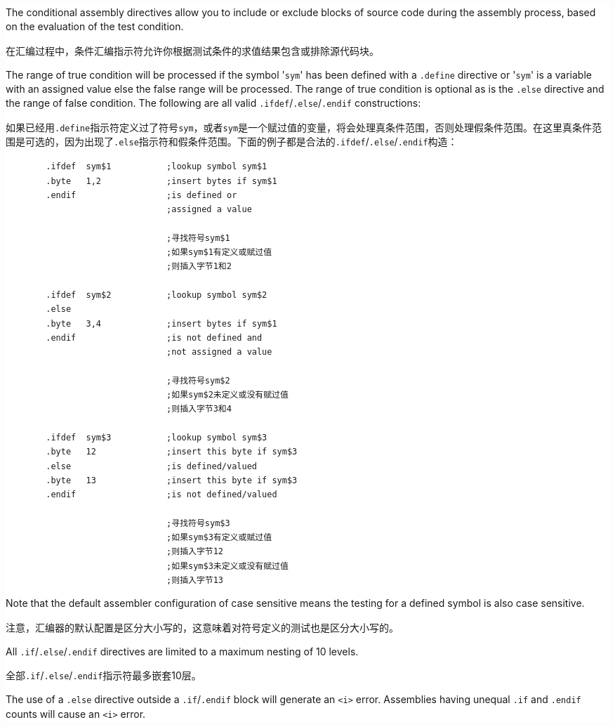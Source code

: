 The conditional assembly directives allow you to include or exclude blocks of source code during the assembly process, based on the evaluation of the test condition.

在汇编过程中，条件汇编指示符允许你根据测试条件的求值结果包含或排除源代码块。

The range of true condition will be processed if the symbol '`sym`' has been defined with a `.define` directive or '`sym`' is a variable with an assigned value else the false range will be processed. The range of true condition is optional as is the `.else` directive and the range of false condition. The following are all valid `.ifdef`/`.else`/`.endif` constructions:

如果已经用`.define`指示符定义过了符号`sym`，或者`sym`是一个赋过值的变量，将会处理真条件范围，否则处理假条件范围。在这里真条件范围是可选的，因为出现了`.else`指示符和假条件范围。下面的例子都是合法的`.ifdef`/`.else`/`.endif`构造：

```
        .ifdef  sym$1           ;lookup symbol sym$1
        .byte   1,2             ;insert bytes if sym$1
        .endif                  ;is defined or
                                ;assigned a value

                                ;寻找符号sym$1
                                ;如果sym$1有定义或赋过值
                                ;则插入字节1和2

        .ifdef  sym$2           ;lookup symbol sym$2
        .else
        .byte   3,4             ;insert bytes if sym$1
        .endif                  ;is not defined and
                                ;not assigned a value

                                ;寻找符号sym$2
                                ;如果sym$2未定义或没有赋过值
                                ;则插入字节3和4

        .ifdef  sym$3           ;lookup symbol sym$3
        .byte   12              ;insert this byte if sym$3
        .else                   ;is defined/valued
        .byte   13              ;insert this byte if sym$3
        .endif                  ;is not defined/valued

                                ;寻找符号sym$3
                                ;如果sym$3有定义或赋过值
                                ;则插入字节12
                                ;如果sym$3未定义或没有赋过值
                                ;则插入字节13
```

Note that the default assembler configuration of case sensitive means the testing for a defined symbol is also case sensitive.

注意，汇编器的默认配置是区分大小写的，这意味着对符号定义的测试也是区分大小写的。

All `.if`/`.else`/`.endif` directives are limited to a maximum nesting of 10 levels.

全部`.if`/`.else`/`.endif`指示符最多嵌套10层。

The use of a `.else` directive outside a `.if`/`.endif` block will generate an `<i>` error. Assemblies having unequal `.if` and `.endif` counts will cause an `<i>` error.
